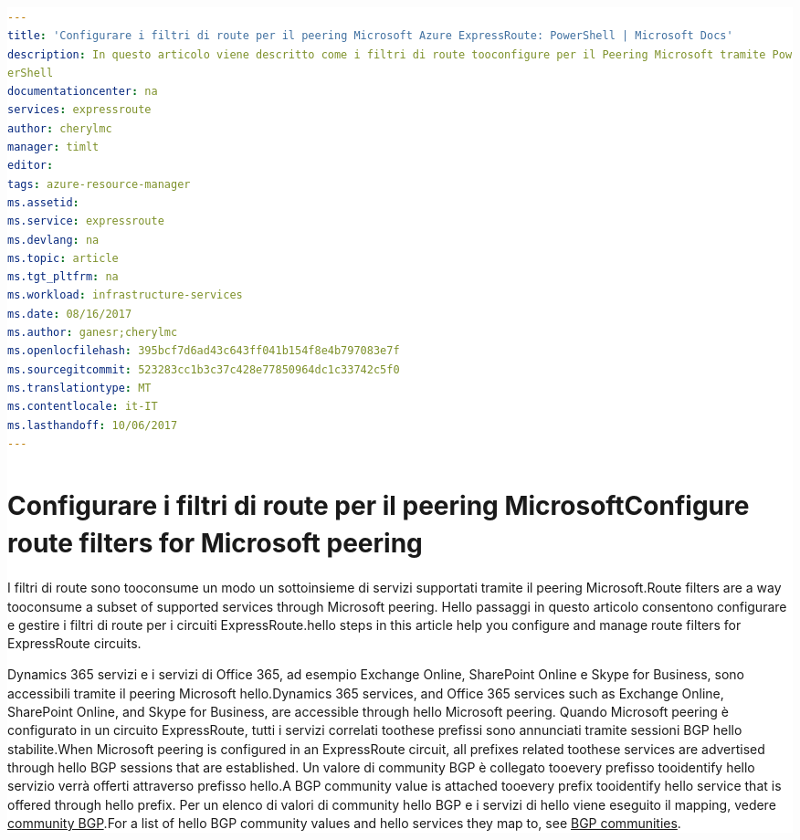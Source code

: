 ```yaml
---
title: 'Configurare i filtri di route per il peering Microsoft Azure ExpressRoute: PowerShell | Microsoft Docs'
description: In questo articolo viene descritto come i filtri di route tooconfigure per il Peering Microsoft tramite PowerShell
documentationcenter: na
services: expressroute
author: cherylmc
manager: timlt
editor: 
tags: azure-resource-manager
ms.assetid: 
ms.service: expressroute
ms.devlang: na
ms.topic: article
ms.tgt_pltfrm: na
ms.workload: infrastructure-services
ms.date: 08/16/2017
ms.author: ganesr;cherylmc
ms.openlocfilehash: 395bcf7d6ad43c643ff041b154f8e4b797083e7f
ms.sourcegitcommit: 523283cc1b3c37c428e77850964dc1c33742c5f0
ms.translationtype: MT
ms.contentlocale: it-IT
ms.lasthandoff: 10/06/2017
---
```

# <a name="configure-route-filters-for-microsoft-peering"></a><span data-ttu-id="ad0cb-103">Configurare i filtri di route per il peering Microsoft</span><span class="sxs-lookup"><span data-stu-id="ad0cb-103">Configure route filters for Microsoft peering</span></span>

<span data-ttu-id="ad0cb-104">I filtri di route sono tooconsume un modo un sottoinsieme di servizi supportati tramite il peering Microsoft.</span><span class="sxs-lookup"><span data-stu-id="ad0cb-104">Route filters are a way tooconsume a subset of supported services through Microsoft peering.</span></span> <span data-ttu-id="ad0cb-105">Hello passaggi in questo articolo consentono configurare e gestire i filtri di route per i circuiti ExpressRoute.</span><span class="sxs-lookup"><span data-stu-id="ad0cb-105">hello steps in this article help you configure and manage route filters for ExpressRoute circuits.</span></span>

<span data-ttu-id="ad0cb-106">Dynamics 365 servizi e i servizi di Office 365, ad esempio Exchange Online, SharePoint Online e Skype for Business, sono accessibili tramite il peering Microsoft hello.</span><span class="sxs-lookup"><span data-stu-id="ad0cb-106">Dynamics 365 services, and Office 365 services such as Exchange Online, SharePoint Online, and Skype for Business, are accessible through hello Microsoft peering.</span></span> <span data-ttu-id="ad0cb-107">Quando Microsoft peering è configurato in un circuito ExpressRoute, tutti i servizi correlati toothese prefissi sono annunciati tramite sessioni BGP hello stabilite.</span><span class="sxs-lookup"><span data-stu-id="ad0cb-107">When Microsoft peering is configured in an ExpressRoute circuit, all prefixes related toothese services are advertised through hello BGP sessions that are established.</span></span> <span data-ttu-id="ad0cb-108">Un valore di community BGP è collegato tooevery prefisso tooidentify hello servizio verrà offerti attraverso prefisso hello.</span><span class="sxs-lookup"><span data-stu-id="ad0cb-108">A BGP community value is attached tooevery prefix tooidentify hello service that is offered through hello prefix.</span></span> <span data-ttu-id="ad0cb-109">Per un elenco di valori di community hello BGP e i servizi di hello viene eseguito il mapping, vedere [community BGP](expressroute-routing.md#bgp).</span><span class="sxs-lookup"><span data-stu-id="ad0cb-109">For a list of hello BGP community values and hello services they  map to, see [BGP communities](expressroute-routing.md#bgp).</span></span>
